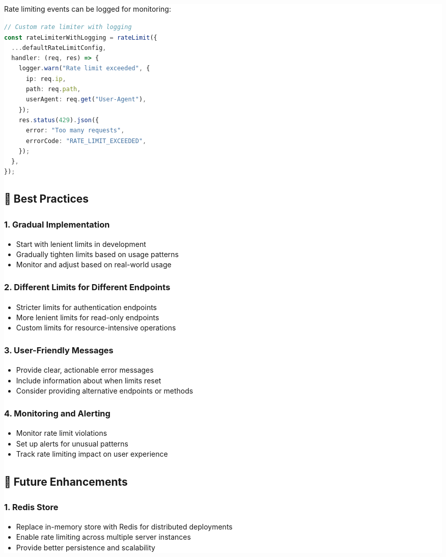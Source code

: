 Rate limiting events can be logged for monitoring:

```typescript
// Custom rate limiter with logging
const rateLimiterWithLogging = rateLimit({
  ...defaultRateLimitConfig,
  handler: (req, res) => {
    logger.warn("Rate limit exceeded", {
      ip: req.ip,
      path: req.path,
      userAgent: req.get("User-Agent"),
    });
    res.status(429).json({
      error: "Too many requests",
      errorCode: "RATE_LIMIT_EXCEEDED",
    });
  },
});
```

## 🚀 Best Practices

### 1. **Gradual Implementation**

- Start with lenient limits in development
- Gradually tighten limits based on usage patterns
- Monitor and adjust based on real-world usage

### 2. **Different Limits for Different Endpoints**

- Stricter limits for authentication endpoints
- More lenient limits for read-only endpoints
- Custom limits for resource-intensive operations

### 3. **User-Friendly Messages**

- Provide clear, actionable error messages
- Include information about when limits reset
- Consider providing alternative endpoints or methods

### 4. **Monitoring and Alerting**

- Monitor rate limit violations
- Set up alerts for unusual patterns
- Track rate limiting impact on user experience

## 🔮 Future Enhancements

### 1. **Redis Store**

- Replace in-memory store with Redis for distributed deployments
- Enable rate limiting across multiple server instances
- Provide better persistence and scalability
